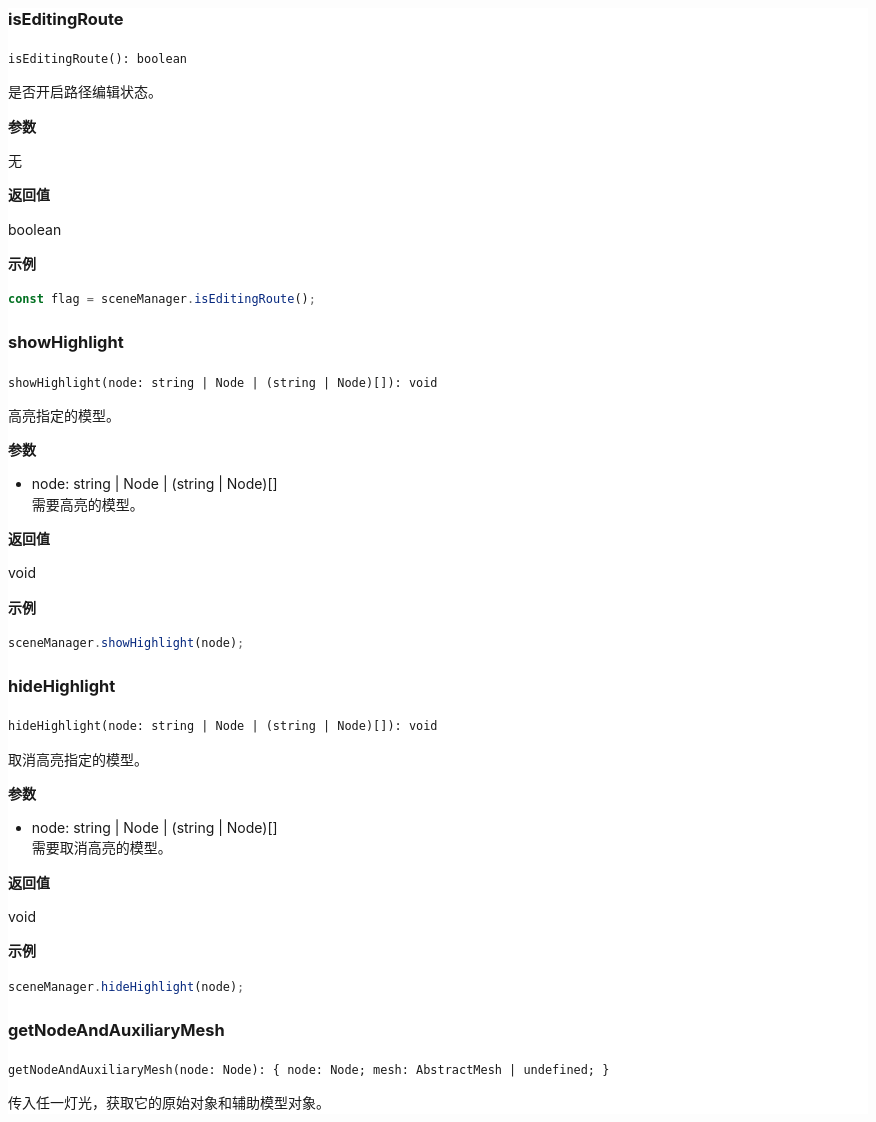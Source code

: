 ### isEditingRoute
`isEditingRoute(): boolean`

是否开启路径编辑状态。

**参数**

无

**返回值**

boolean

**示例**
```ts
const flag = sceneManager.isEditingRoute();
```

### showHighlight
`showHighlight(node: string | Node | (string | Node)[]): void`

高亮指定的模型。

**参数**
- node: string | Node | (string | Node)[]   
  需要高亮的模型。

**返回值**

void

**示例**
```ts
sceneManager.showHighlight(node);
```

### hideHighlight
`hideHighlight(node: string | Node | (string | Node)[]): void`

取消高亮指定的模型。

**参数**
- node: string | Node | (string | Node)[]   
  需要取消高亮的模型。

**返回值**

void

**示例**
```ts
sceneManager.hideHighlight(node);
```

### getNodeAndAuxiliaryMesh
`getNodeAndAuxiliaryMesh(node: Node): { node: Node; mesh: AbstractMesh | undefined; }`

传入任一灯光，获取它的原始对象和辅助模型对象。
